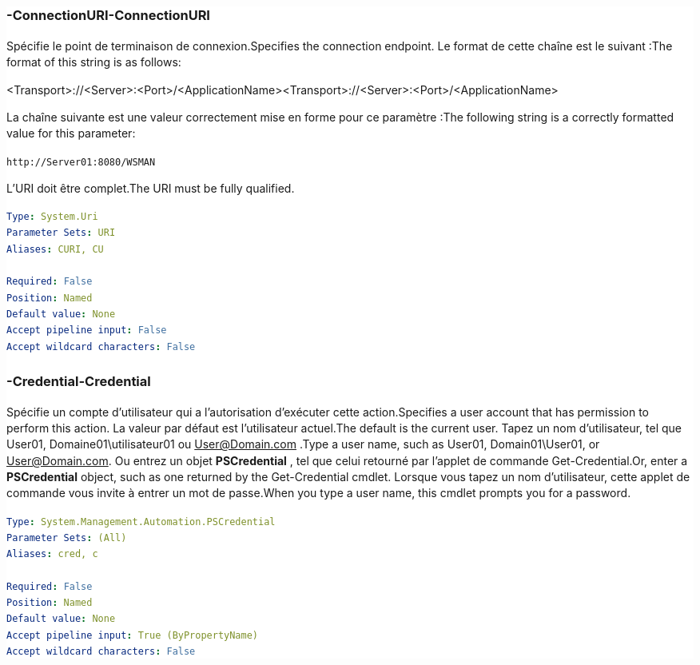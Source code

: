 ### <span data-ttu-id="96b51-175">-ConnectionURI</span><span class="sxs-lookup"><span data-stu-id="96b51-175">-ConnectionURI</span></span>
<span data-ttu-id="96b51-176">Spécifie le point de terminaison de connexion.</span><span class="sxs-lookup"><span data-stu-id="96b51-176">Specifies the connection endpoint.</span></span>
<span data-ttu-id="96b51-177">Le format de cette chaîne est le suivant :</span><span class="sxs-lookup"><span data-stu-id="96b51-177">The format of this string is as follows:</span></span>

<span data-ttu-id="96b51-178">\<Transport\>://\<Server\>:\<Port\>/\<ApplicationName\></span><span class="sxs-lookup"><span data-stu-id="96b51-178">\<Transport\>://\<Server\>:\<Port\>/\<ApplicationName\></span></span>

<span data-ttu-id="96b51-179">La chaîne suivante est une valeur correctement mise en forme pour ce paramètre :</span><span class="sxs-lookup"><span data-stu-id="96b51-179">The following string is a correctly formatted value for this parameter:</span></span>

`http://Server01:8080/WSMAN`

<span data-ttu-id="96b51-180">L’URI doit être complet.</span><span class="sxs-lookup"><span data-stu-id="96b51-180">The URI must be fully qualified.</span></span>

```yaml
Type: System.Uri
Parameter Sets: URI
Aliases: CURI, CU

Required: False
Position: Named
Default value: None
Accept pipeline input: False
Accept wildcard characters: False
```

### <span data-ttu-id="96b51-181">-Credential</span><span class="sxs-lookup"><span data-stu-id="96b51-181">-Credential</span></span>
<span data-ttu-id="96b51-182">Spécifie un compte d’utilisateur qui a l’autorisation d’exécuter cette action.</span><span class="sxs-lookup"><span data-stu-id="96b51-182">Specifies a user account that has permission to perform this action.</span></span>
<span data-ttu-id="96b51-183">La valeur par défaut est l’utilisateur actuel.</span><span class="sxs-lookup"><span data-stu-id="96b51-183">The default is the current user.</span></span>
<span data-ttu-id="96b51-184">Tapez un nom d’utilisateur, tel que User01, Domaine01\utilisateur01 ou User@Domain.com .</span><span class="sxs-lookup"><span data-stu-id="96b51-184">Type a user name, such as User01, Domain01\User01, or User@Domain.com.</span></span>
<span data-ttu-id="96b51-185">Ou entrez un objet **PSCredential** , tel que celui retourné par l’applet de commande Get-Credential.</span><span class="sxs-lookup"><span data-stu-id="96b51-185">Or, enter a **PSCredential** object, such as one returned by the Get-Credential cmdlet.</span></span>
<span data-ttu-id="96b51-186">Lorsque vous tapez un nom d’utilisateur, cette applet de commande vous invite à entrer un mot de passe.</span><span class="sxs-lookup"><span data-stu-id="96b51-186">When you type a user name, this cmdlet prompts you for a password.</span></span>

```yaml
Type: System.Management.Automation.PSCredential
Parameter Sets: (All)
Aliases: cred, c

Required: False
Position: Named
Default value: None
Accept pipeline input: True (ByPropertyName)
Accept wildcard characters: False
```
